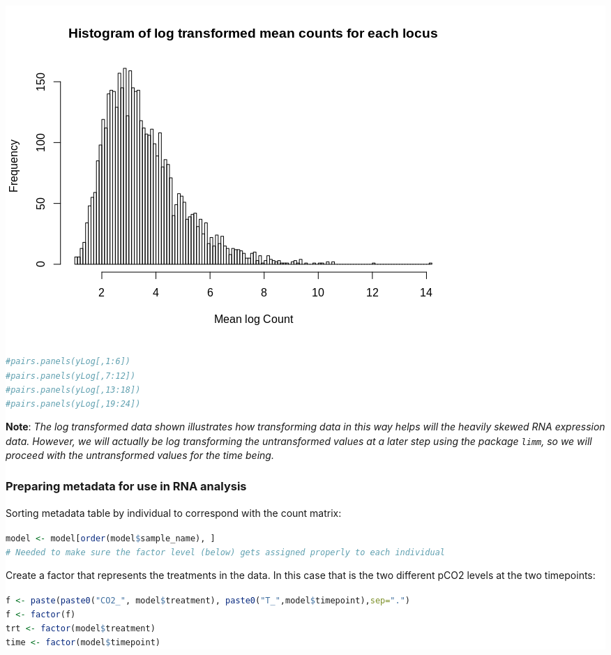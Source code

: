![](03B_CV17_RNA_countNormilization_files/figure-html/unnamed-chunk-7-2.png)

```r
#pairs.panels(yLog[,1:6])
#pairs.panels(yLog[,7:12])
#pairs.panels(yLog[,13:18])
#pairs.panels(yLog[,19:24])
```
  
**Note**: *The log transformed data shown illustrates how transforming data in this way helps will the heavily skewed RNA expression data. However, we will actually be log transforming the untransformed values at a later step using the package ```limm```, so we will proceed with the untransformed values for the time being.*  
  
### Preparing metadata for use in RNA analysis  

Sorting metadata table by individual to correspond with the count matrix:

```r
model <- model[order(model$sample_name), ]
# Needed to make sure the factor level (below) gets assigned properly to each individual
```
  
Create a factor that represents the treatments in the data. In this case that is the two different pCO2 levels at the two timepoints:  

```r
f <- paste(paste0("CO2_", model$treatment), paste0("T_",model$timepoint),sep=".")
f <- factor(f)
trt <- factor(model$treatment)
time <- factor(model$timepoint)
```
  